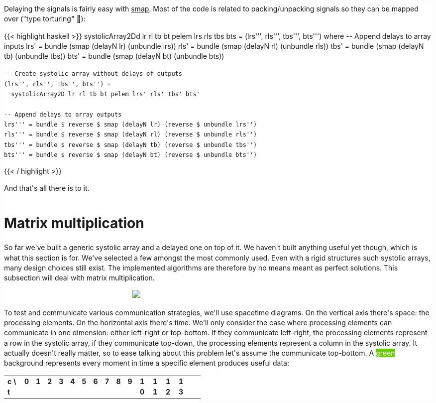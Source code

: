 Delaying the signals is fairly easy with [smap](https://hackage.haskell.org/package/clash-prelude-0.99/docs/Clash-Sized-Vector.html#v:smap). Most of the code is related to packing/unpacking signals so they can be mapped over ("type torturing" 🙂):

{{< highlight haskell >}}
systolicArray2Dd lr rl tb bt pelem lrs rls tbs bts = (lrs''', rls''', tbs''', bts''')
  where
    -- Append delays to array inputs
    lrs' = bundle (smap (delayN lr) (unbundle lrs))
    rls' = bundle (smap (delayN rl) (unbundle rls))
    tbs' = bundle (smap (delayN tb) (unbundle tbs))
    bts' = bundle (smap (delayN bt) (unbundle bts))

    -- Create systolic array without delays of outputs
    (lrs'', rls'', tbs'', bts'') =
      systolicArray2D lr rl tb bt pelem lrs' rls' tbs' bts'

    -- Append delays to array outputs
    lrs''' = bundle $ reverse $ smap (delayN lr) (reverse $ unbundle lrs'')
    rls''' = bundle $ reverse $ smap (delayN rl) (reverse $ unbundle rls'')
    tbs''' = bundle $ reverse $ smap (delayN tb) (reverse $ unbundle tbs'')
    bts''' = bundle $ reverse $ smap (delayN bt) (reverse $ unbundle bts'')
{{< / highlight >}}

And that's all there is to it. 



# Matrix multiplication
So far we've built a generic systolic array and a delayed one on top of it. We haven't built anything useful yet though, which is what this section is for. We've selected a few amongst the most commonly used. Even with a rigid structures such systolic arrays, many design choices still exist. The implemented algorithms are therefore by no means meant as perfect solutions. This subsection will deal with matrix multiplication.

<center><img style="min-width:40%" src="/blog/0002-systolic-arrays/MM.svg"></img></center>

To test and communicate various communication strategies, we'll use spacetime diagrams. On the vertical axis there's space: the processing elements. On the horizontal axis there's time. We'll only consider the case where processing elements can communicate in one dimension: either left-right or top-bottom. If they communicate left-right, the processing elements represent a row in the systolic array, if they communicate top-down, the processing elements represent a column in the systolic array. It actually doesn't really matter, so to ease talking about this problem let's assume the communicate top-bottom. A <span style="background-color:#66CC00; color:white;">green</span> background represents every moment in time a specific element produces useful data:

<table cellspacing="0" border="0">
	<colgroup width="34"></colgroup>
	<colgroup width="23" span="10"></colgroup>
	<colgroup width="26" span="5"></colgroup>
	<tbody><tr>
		<td height="21" align="left"><b>c \ t</b></td>
		<td sdval="0" sdnum="1043;" align="center"><b>0</b></td>
		<td sdval="1" sdnum="1043;" align="center"><b>1</b></td>
		<td sdval="2" sdnum="1043;" align="center"><b>2</b></td>
		<td sdval="3" sdnum="1043;" align="center"><b>3</b></td>
		<td sdval="4" sdnum="1043;" align="center"><b>4</b></td>
		<td sdval="5" sdnum="1043;" align="center"><b>5</b></td>
		<td sdval="6" sdnum="1043;" align="center"><b>6</b></td>
		<td sdval="7" sdnum="1043;" align="center"><b>7</b></td>
		<td sdval="8" sdnum="1043;" align="center"><b>8</b></td>
		<td sdval="9" sdnum="1043;" align="center"><b>9</b></td>
		<td sdval="10" sdnum="1043;" align="center"><b>10</b></td>
		<td sdval="11" sdnum="1043;" align="center"><b>11</b></td>
		<td sdval="12" sdnum="1043;" align="center"><b>12</b></td>
		<td sdval="13" sdnum="1043;" align="center"><b>13</b></td>